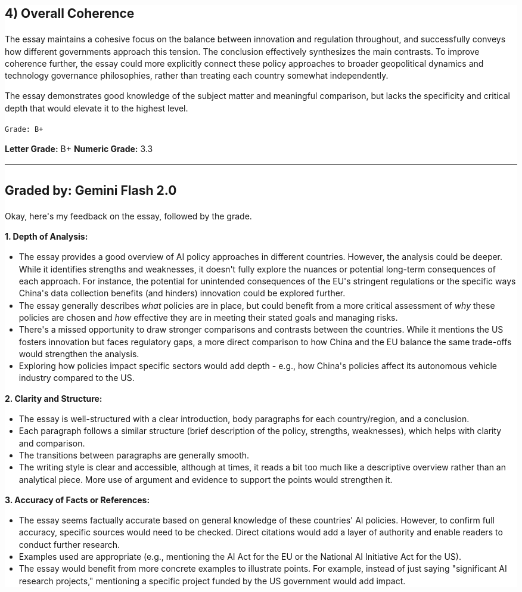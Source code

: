 ## 4) Overall Coherence
The essay maintains a cohesive focus on the balance between innovation and regulation throughout, and successfully conveys how different governments approach this tension. The conclusion effectively synthesizes the main contrasts. To improve coherence further, the essay could more explicitly connect these policy approaches to broader geopolitical dynamics and technology governance philosophies, rather than treating each country somewhat independently.

The essay demonstrates good knowledge of the subject matter and meaningful comparison, but lacks the specificity and critical depth that would elevate it to the highest level.

```
Grade: B+
```

**Letter Grade:** B+
**Numeric Grade:** 3.3

---

## Graded by: Gemini Flash 2.0

Okay, here's my feedback on the essay, followed by the grade.

**1. Depth of Analysis:**

*   The essay provides a good overview of AI policy approaches in different countries. However, the analysis could be deeper. While it identifies strengths and weaknesses, it doesn't fully explore the nuances or potential long-term consequences of each approach. For instance, the potential for unintended consequences of the EU's stringent regulations or the specific ways China's data collection benefits (and hinders) innovation could be explored further.
*   The essay generally describes *what* policies are in place, but could benefit from a more critical assessment of *why* these policies are chosen and *how* effective they are in meeting their stated goals and managing risks.
*   There's a missed opportunity to draw stronger comparisons and contrasts between the countries. While it mentions the US fosters innovation but faces regulatory gaps, a more direct comparison to how China and the EU balance the same trade-offs would strengthen the analysis.
*   Exploring how policies impact specific sectors would add depth - e.g., how China's policies affect its autonomous vehicle industry compared to the US.

**2. Clarity and Structure:**

*   The essay is well-structured with a clear introduction, body paragraphs for each country/region, and a conclusion.
*   Each paragraph follows a similar structure (brief description of the policy, strengths, weaknesses), which helps with clarity and comparison.
*   The transitions between paragraphs are generally smooth.
*   The writing style is clear and accessible, although at times, it reads a bit too much like a descriptive overview rather than an analytical piece. More use of argument and evidence to support the points would strengthen it.

**3. Accuracy of Facts or References:**

*   The essay seems factually accurate based on general knowledge of these countries' AI policies. However, to confirm full accuracy, specific sources would need to be checked. Direct citations would add a layer of authority and enable readers to conduct further research.
*   Examples used are appropriate (e.g., mentioning the AI Act for the EU or the National AI Initiative Act for the US).
*   The essay would benefit from more concrete examples to illustrate points. For example, instead of just saying "significant AI research projects," mentioning a specific project funded by the US government would add impact.
